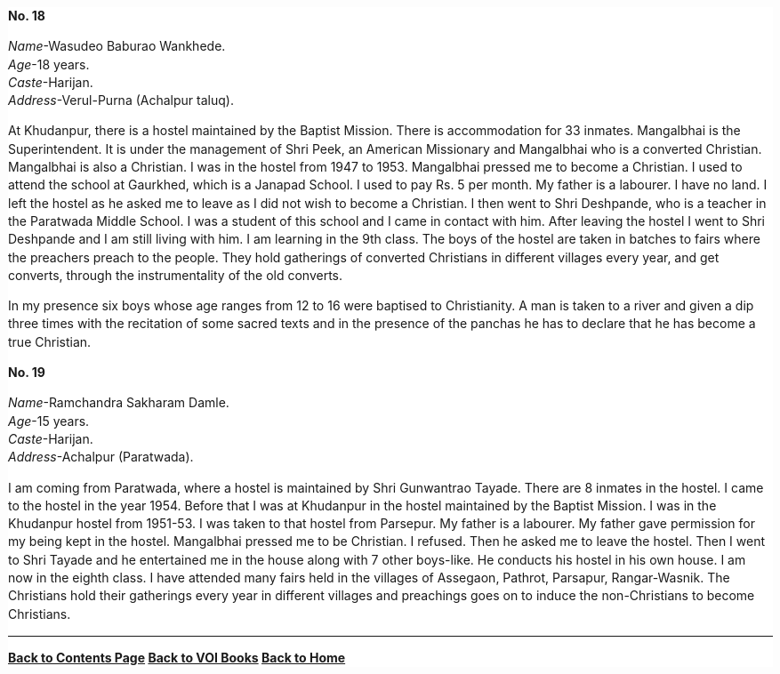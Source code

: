 
**No. 18**

*Name*-Wasudeo Baburao Wankhede.  
*Age*-18 years.  
*Caste*-Harijan.  
*Address*-Verul-Purna (Achalpur taluq).

At Khudanpur, there is a hostel maintained by the Baptist Mission. 
There is accommodation for 33 inmates.  Mangalbhai is the
Superintendent.  It is under the management of Shri Peek, an American
Missionary and Mangalbhai who is a converted Christian.  Mangalbhai is
also a Christian.  I was in the hostel from 1947 to 1953.  Mangalbhai
pressed me to become a Christian.  I used to attend the school at
Gaurkhed, which is a Janapad School.  I used to pay Rs. 5 per month.  My
father is a labourer. I have no land.  I left the hostel as he asked me
to leave as I did not wish to become a Christian. I then went to Shri
Deshpande, who is a teacher in the Paratwada Middle School. I was a
student of this school and I came in contact with him.  After leaving
the hostel I went to Shri Deshpande and I am still living with him.  I
am learning in the 9th class.  The boys of the hostel are taken in
batches to fairs where the preachers preach to the people.  They hold
gatherings of converted Christians in different villages every year, and
get converts, through the instrumentality of the old converts.

In my presence six boys whose age ranges from 12 to 16 were baptised to
Christianity.  A man is taken to a river and given a dip three times
with the recitation of some sacred texts and in the presence of the
panchas he has to declare that he has become a true Christian.  
 

**No. 19**

*Name*-Ramchandra Sakharam Damle.  
*Age*-15 years.  
*Caste*-Harijan.  
*Address*-Achalpur (Paratwada).

I am coming from Paratwada, where a hostel is maintained by Shri
Gunwantrao Tayade.  There are 8 inmates in the hostel. I came to the
hostel in the year 1954.  Before that I was at Khudanpur in the hostel
maintained by the Baptist Mission. I was in the Khudanpur hostel from
1951-53. I was taken to that hostel from Parsepur.  My father is a
labourer.  My father gave permission for my being kept in the hostel. 
Mangalbhai pressed me to be Christian. I refused.  Then he asked me to
leave the hostel.  Then I went to Shri Tayade and he entertained me in
the house along with 7 other boys-like.  He conducts his hostel in his
own house. I am now in the eighth class. I have attended many fairs held
in the villages of Assegaon, Pathrot, Parsapur, Rangar-Wasnik.  The
Christians hold their gatherings every year in different villages and
preachings goes on to induce the non-Christians to become Christians.

------------------------------------------------------------------------

**[Back to Contents Page](index.htm)  [Back to VOI
Books](http://voiceofdharma.org/books)  [Back to
Home](http://voiceofdharma.org)**
